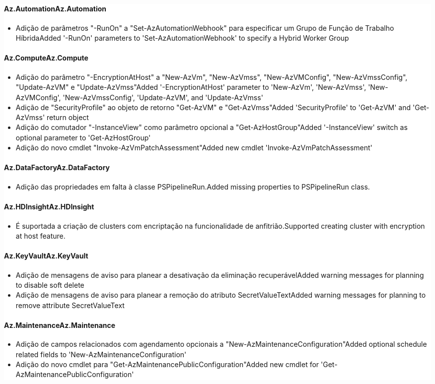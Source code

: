 #### <a name="azautomation"></a><span data-ttu-id="89801-111">Az.Automation</span><span class="sxs-lookup"><span data-stu-id="89801-111">Az.Automation</span></span>
* <span data-ttu-id="89801-112">Adição de parâmetros "-RunOn" a "Set-AzAutomationWebhook" para especificar um Grupo de Função de Trabalho Híbrida</span><span class="sxs-lookup"><span data-stu-id="89801-112">Added '-RunOn' parameters to 'Set-AzAutomationWebhook' to specify a Hybrid Worker Group</span></span>

#### <a name="azcompute"></a><span data-ttu-id="89801-113">Az.Compute</span><span class="sxs-lookup"><span data-stu-id="89801-113">Az.Compute</span></span>
* <span data-ttu-id="89801-114">Adição do parâmetro "-EncryptionAtHost" a "New-AzVm", "New-AzVmss", "New-AzVMConfig", "New-AzVmssConfig", "Update-AzVM" e "Update-AzVmss"</span><span class="sxs-lookup"><span data-stu-id="89801-114">Added '-EncryptionAtHost' parameter to 'New-AzVm', 'New-AzVmss', 'New-AzVMConfig', 'New-AzVmssConfig', 'Update-AzVM', and 'Update-AzVmss'</span></span>
* <span data-ttu-id="89801-115">Adição de "SecurityProfile" ao objeto de retorno "Get-AzVM" e "Get-AzVmss"</span><span class="sxs-lookup"><span data-stu-id="89801-115">Added 'SecurityProfile' to 'Get-AzVM' and 'Get-AzVmss' return object</span></span>
* <span data-ttu-id="89801-116">Adição do comutador "-InstanceView" como parâmetro opcional a "Get-AzHostGroup"</span><span class="sxs-lookup"><span data-stu-id="89801-116">Added '-InstanceView' switch as optional parameter to 'Get-AzHostGroup'</span></span>
* <span data-ttu-id="89801-117">Adição do novo cmdlet "Invoke-AzVmPatchAssessment"</span><span class="sxs-lookup"><span data-stu-id="89801-117">Added new cmdlet 'Invoke-AzVmPatchAssessment'</span></span>

#### <a name="azdatafactory"></a><span data-ttu-id="89801-118">Az.DataFactory</span><span class="sxs-lookup"><span data-stu-id="89801-118">Az.DataFactory</span></span>
* <span data-ttu-id="89801-119">Adição das propriedades em falta à classe PSPipelineRun.</span><span class="sxs-lookup"><span data-stu-id="89801-119">Added missing properties to PSPipelineRun class.</span></span>

#### <a name="azhdinsight"></a><span data-ttu-id="89801-120">Az.HDInsight</span><span class="sxs-lookup"><span data-stu-id="89801-120">Az.HDInsight</span></span>
* <span data-ttu-id="89801-121">É suportada a criação de clusters com encriptação na funcionalidade de anfitrião.</span><span class="sxs-lookup"><span data-stu-id="89801-121">Supported creating cluster with encryption at host feature.</span></span>

#### <a name="azkeyvault"></a><span data-ttu-id="89801-122">Az.KeyVault</span><span class="sxs-lookup"><span data-stu-id="89801-122">Az.KeyVault</span></span>
* <span data-ttu-id="89801-123">Adição de mensagens de aviso para planear a desativação da eliminação recuperável</span><span class="sxs-lookup"><span data-stu-id="89801-123">Added warning messages for planning to disable soft delete</span></span>
* <span data-ttu-id="89801-124">Adição de mensagens de aviso para planear a remoção do atributo SecretValueText</span><span class="sxs-lookup"><span data-stu-id="89801-124">Added warning messages for planning to remove attribute SecretValueText</span></span>

#### <a name="azmaintenance"></a><span data-ttu-id="89801-125">Az.Maintenance</span><span class="sxs-lookup"><span data-stu-id="89801-125">Az.Maintenance</span></span>
* <span data-ttu-id="89801-126">Adição de campos relacionados com agendamento opcionais a "New-AzMaintenanceConfiguration"</span><span class="sxs-lookup"><span data-stu-id="89801-126">Added optional schedule related fields to 'New-AzMaintenanceConfiguration'</span></span>
* <span data-ttu-id="89801-127">Adição do novo cmdlet para "Get-AzMaintenancePublicConfiguration"</span><span class="sxs-lookup"><span data-stu-id="89801-127">Added new cmdlet for 'Get-AzMaintenancePublicConfiguration'</span></span>
